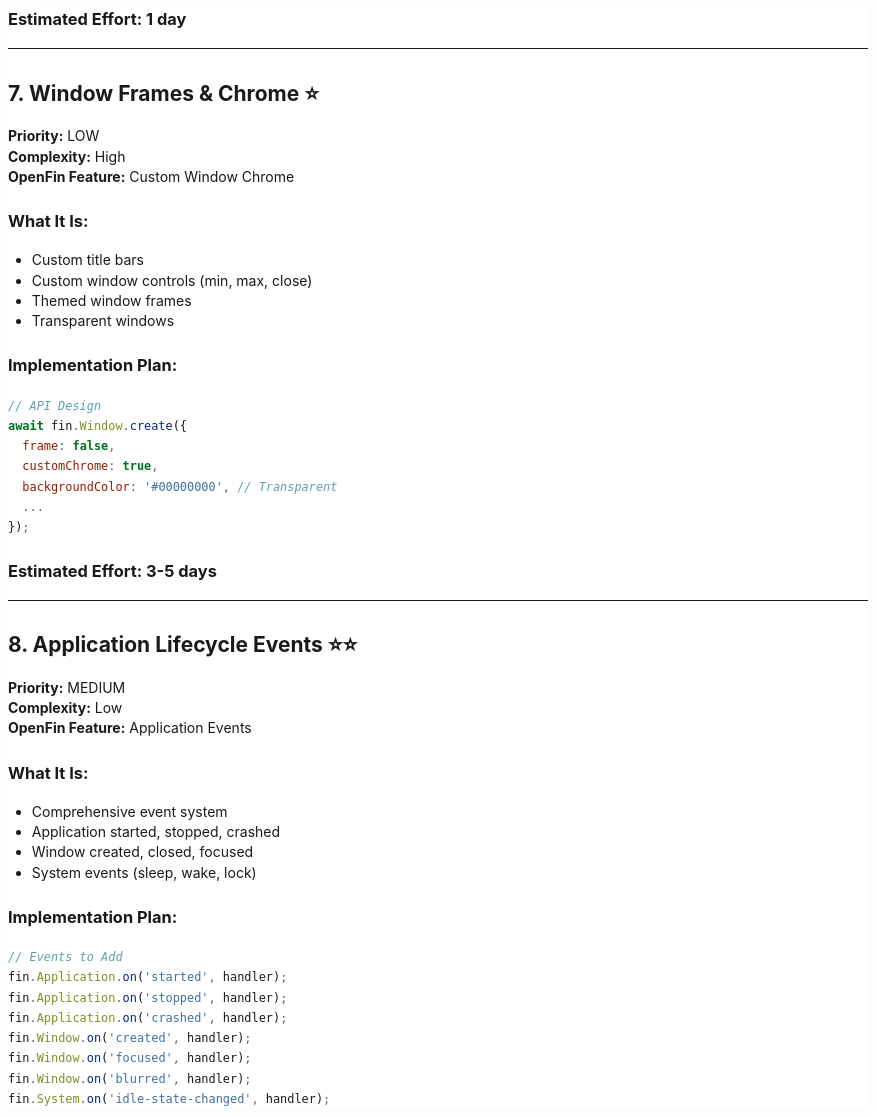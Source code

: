 ### Estimated Effort: 1 day

---

## 7. Window Frames & Chrome ⭐

**Priority:** LOW  
**Complexity:** High  
**OpenFin Feature:** Custom Window Chrome

### What It Is:
- Custom title bars
- Custom window controls (min, max, close)
- Themed window frames
- Transparent windows

### Implementation Plan:

```javascript
// API Design
await fin.Window.create({
  frame: false,
  customChrome: true,
  backgroundColor: '#00000000', // Transparent
  ...
});
```

### Estimated Effort: 3-5 days

---

## 8. Application Lifecycle Events ⭐⭐

**Priority:** MEDIUM  
**Complexity:** Low  
**OpenFin Feature:** Application Events

### What It Is:
- Comprehensive event system
- Application started, stopped, crashed
- Window created, closed, focused
- System events (sleep, wake, lock)

### Implementation Plan:

```javascript
// Events to Add
fin.Application.on('started', handler);
fin.Application.on('stopped', handler);
fin.Application.on('crashed', handler);
fin.Window.on('created', handler);
fin.Window.on('focused', handler);
fin.Window.on('blurred', handler);
fin.System.on('idle-state-changed', handler);
```
